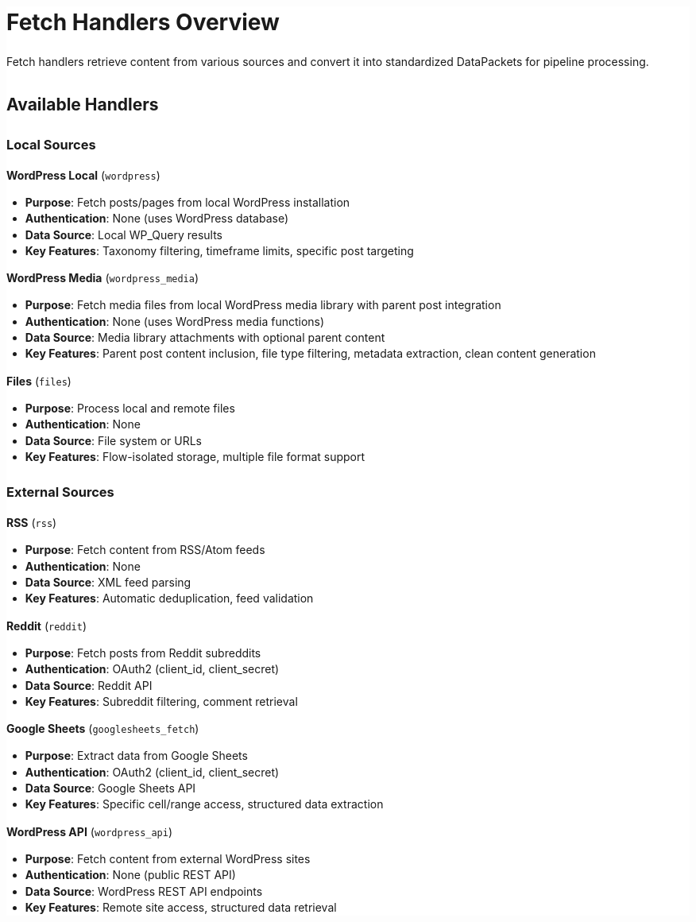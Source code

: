 # Fetch Handlers Overview

Fetch handlers retrieve content from various sources and convert it into standardized DataPackets for pipeline processing.

## Available Handlers

### Local Sources

**WordPress Local** (`wordpress`)
- **Purpose**: Fetch posts/pages from local WordPress installation
- **Authentication**: None (uses WordPress database)
- **Data Source**: Local WP_Query results
- **Key Features**: Taxonomy filtering, timeframe limits, specific post targeting

**WordPress Media** (`wordpress_media`)
- **Purpose**: Fetch media files from local WordPress media library with parent post integration
- **Authentication**: None (uses WordPress media functions)
- **Data Source**: Media library attachments with optional parent content
- **Key Features**: Parent post content inclusion, file type filtering, metadata extraction, clean content generation

**Files** (`files`)
- **Purpose**: Process local and remote files
- **Authentication**: None
- **Data Source**: File system or URLs
- **Key Features**: Flow-isolated storage, multiple file format support

### External Sources

**RSS** (`rss`)
- **Purpose**: Fetch content from RSS/Atom feeds
- **Authentication**: None
- **Data Source**: XML feed parsing
- **Key Features**: Automatic deduplication, feed validation

**Reddit** (`reddit`)
- **Purpose**: Fetch posts from Reddit subreddits
- **Authentication**: OAuth2 (client_id, client_secret)
- **Data Source**: Reddit API
- **Key Features**: Subreddit filtering, comment retrieval

**Google Sheets** (`googlesheets_fetch`)
- **Purpose**: Extract data from Google Sheets
- **Authentication**: OAuth2 (client_id, client_secret)
- **Data Source**: Google Sheets API
- **Key Features**: Specific cell/range access, structured data extraction

**WordPress API** (`wordpress_api`)
- **Purpose**: Fetch content from external WordPress sites
- **Authentication**: None (public REST API)
- **Data Source**: WordPress REST API endpoints
- **Key Features**: Remote site access, structured data retrieval
